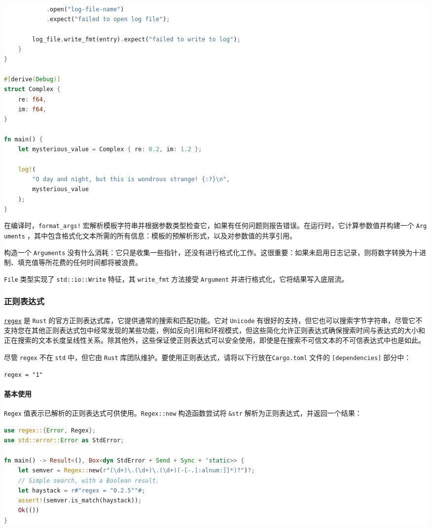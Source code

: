 ```rust
            .open("log-file-name")
            .expect("failed to open log file");

        log_file.write_fmt(entry).expect("failed to write to log");
    }
}

#[derive(Debug)]
struct Complex {
    re: f64,
    im: f64,
}

fn main() {
    let mysterious_value = Complex { re: 0.2, im: 1.2 };

    log!(
        "O day and night, but this is wondrous strange! {:?}\n",
        mysterious_value
    );
}
```

在编译时，`format_args!` 宏解析模板字符串并根据参数类型检查它，如果有任何问题则报告错误。在运行时，它计算参数值并构建一个 `Arguments` ，其中包含格式化文本所需的所有信息：模板的预解析形式，以及对参数值的共享引用。

构造一个 `Arguments` 没有什么消耗：它只是收集一些指针，还没有进行格式化工作。这很重要：如果未启用日志记录，则将数字转换为十进制、填充值等所花费的任何时间都将被浪费。

`File` 类型实现了 `std::io::Write` 特征，其 `write_fmt` 方法接受 `Argument` 并进行格式化，它将结果写入底层流。

### 正则表达式

[`regex`](https://crates.io/crates/regex) 是 `Rust` 的官方正则表达式库，它提供通常的搜索和匹配功能。它对 `Unicode` 有很好的支持，但它也可以搜索字节字符串，尽管它不支持您在其他正则表达式包中经常发现的某些功能，例如反向引用和环视模式，但这些简化允许正则表达式确保搜索时间与表达式的大小和正在搜索的文本长度呈线性关系。除其他外，这些保证使正则表达式可以安全使用，即使是在搜索不可信文本的不可信表达式中也是如此。

尽管 `regex` 不在 `std` 中，但它由 `Rust` 库团队维护。要使用正则表达式，请将以下行放在`Cargo.toml` 文件的 `[dependencies]` 部分中：

```
regex = "1"
```

#### 基本使用

`Regex` 值表示已解析的正则表达式可供使用。`Regex::new` 构造函数尝试将 `&str` 解析为正则表达式，并返回一个结果：

```rust
use regex::{Error, Regex};
use std::error::Error as StdError;

fn main() -> Result<(), Box<dyn StdError + Send + Sync + 'static>> {
    let semver = Regex::new(r"(\d+)\.(\d+)\.(\d+)(-[-.[:alnum:]]*)?")?;
    // Simple search, with a Boolean result.
    let haystack = r#"regex = "0.2.5""#;
    assert!(semver.is_match(haystack));
    Ok(())
}
```
